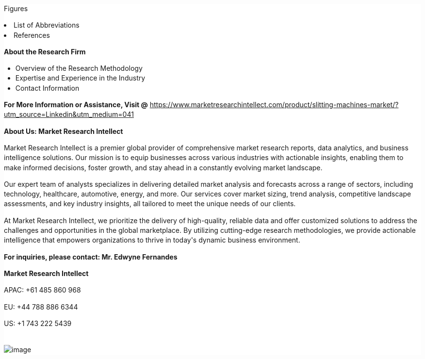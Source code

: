Figures</li><li>List of Abbreviations</li><li>References</li></ul><p><strong>About the Research Firm</strong></p><ul><li>Overview of the Research Methodology</li><li>Expertise and Experience in the Industry</li><li>Contact Information</li></ul></div><div class="article-main__content" data-test-id="publishing-text-block"><p><span class="font-[700]"><strong>For More Information or Assistance, Visit @</strong>&nbsp;<a href="https://www.marketresearchintellect.com/product/slitting-machines-market/?utm_source=Linkedin&utm_medium=041">https://www.marketresearchintellect.com/product/slitting-machines-market/?utm_source=Linkedin&utm_medium=041</a></span></p><p><strong>About Us: Market Research Intellect</strong></p><p>Market Research Intellect is a premier global provider of comprehensive market research reports, data analytics, and business intelligence solutions. Our mission is to equip businesses across various industries with actionable insights, enabling them to make informed decisions, foster growth, and stay ahead in a constantly evolving market landscape.</p><p>Our expert team of analysts specializes in delivering detailed market analysis and forecasts across a range of sectors, including technology, healthcare, automotive, energy, and more. Our services cover market sizing, trend analysis, competitive landscape assessments, and key industry insights, all tailored to meet the unique needs of our clients.</p><p>At Market Research Intellect, we prioritize the delivery of high-quality, reliable data and offer customized solutions to address the challenges and opportunities in the global marketplace. By utilizing cutting-edge research methodologies, we provide actionable intelligence that empowers organizations to thrive in today's dynamic business environment.</p><p><strong>For inquiries, please contact: Mr. Edwyne Fernandes</strong></p><p><strong>Market Research Intellect</strong></p><p>APAC: +61 485 860 968</p><p>EU: +44 788 886 6344</p><p>US: +1 743 222 5439</p></div><div class="article-main__content" data-test-id="publishing-text-block">&nbsp;</div>
![image](https://github.com/user-attachments/assets/87342b87-01ab-4aa9-ac71-95eac0459262)
